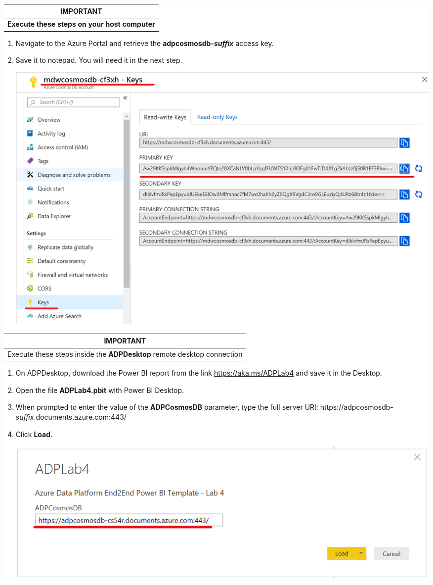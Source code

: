 **IMPORTANT**|
-------------|
**Execute these steps on your host computer**|

1.	Navigate to the Azure Portal and retrieve the **adpcosmosdb-*suffix*** access key.

2.	Save it to notepad. You will need it in the next step.

    ![](./Media/Lab4-Image66.png)

**IMPORTANT**|
-------------|
Execute these steps inside the **ADPDesktop** remote desktop connection|

1.	On ADPDesktop, download the Power BI report from the link https://aka.ms/ADPLab4 and save it in the Desktop.

2.	Open the file **ADPLab4.pbit** with Power BI Desktop.

3.	When prompted to enter the value of the **ADPCosmosDB** parameter, type the full server URI: https://adpcosmosdb-*suffix*.documents.azure.com:443/

4.	Click **Load**.

    ![](./Media/Lab4-Image68.png)
